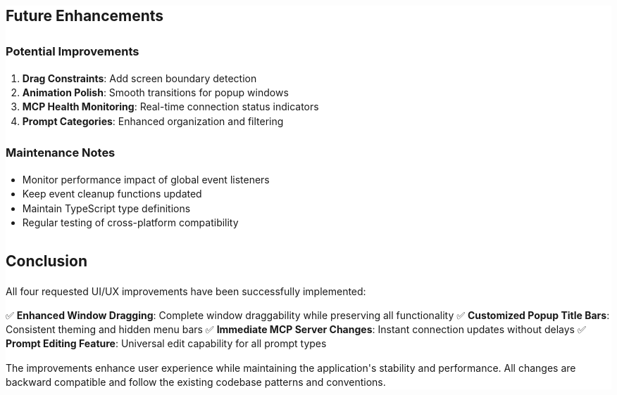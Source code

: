 ## Future Enhancements

### Potential Improvements
1. **Drag Constraints**: Add screen boundary detection
2. **Animation Polish**: Smooth transitions for popup windows
3. **MCP Health Monitoring**: Real-time connection status indicators
4. **Prompt Categories**: Enhanced organization and filtering

### Maintenance Notes
- Monitor performance impact of global event listeners
- Keep event cleanup functions updated
- Maintain TypeScript type definitions
- Regular testing of cross-platform compatibility

## Conclusion

All four requested UI/UX improvements have been successfully implemented:

✅ **Enhanced Window Dragging**: Complete window draggability while preserving all functionality
✅ **Customized Popup Title Bars**: Consistent theming and hidden menu bars
✅ **Immediate MCP Server Changes**: Instant connection updates without delays
✅ **Prompt Editing Feature**: Universal edit capability for all prompt types

The improvements enhance user experience while maintaining the application's stability and performance. All changes are backward compatible and follow the existing codebase patterns and conventions.
